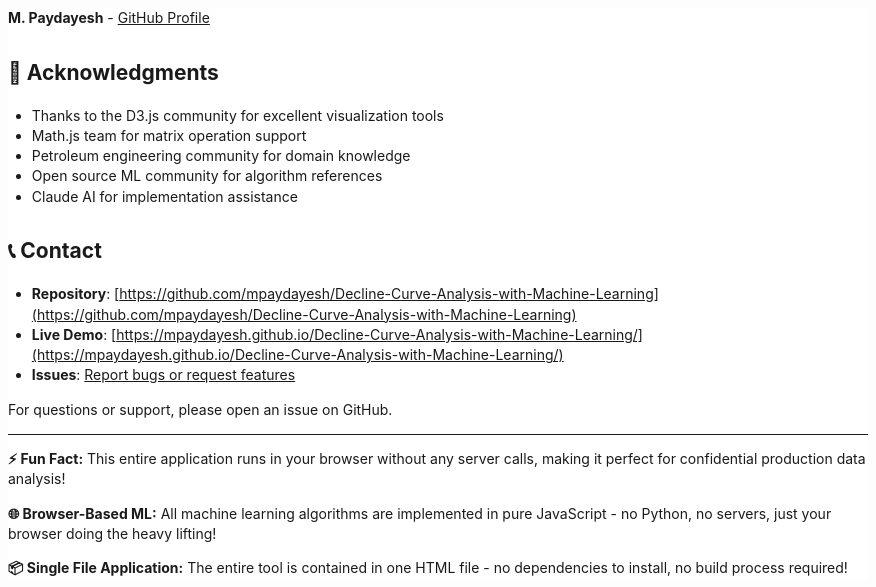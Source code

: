 **M. Paydayesh** - [GitHub Profile](https://github.com/mpaydayesh)

## 🙏 Acknowledgments

- Thanks to the D3.js community for excellent visualization tools
- Math.js team for matrix operation support
- Petroleum engineering community for domain knowledge
- Open source ML community for algorithm references
- Claude AI for implementation assistance

## 📞 Contact

- **Repository**: [https://github.com/mpaydayesh/Decline-Curve-Analysis-with-Machine-Learning](https://github.com/mpaydayesh/Decline-Curve-Analysis-with-Machine-Learning)
- **Live Demo**: [https://mpaydayesh.github.io/Decline-Curve-Analysis-with-Machine-Learning/](https://mpaydayesh.github.io/Decline-Curve-Analysis-with-Machine-Learning/)
- **Issues**: [Report bugs or request features](https://github.com/mpaydayesh/Decline-Curve-Analysis-with-Machine-Learning/issues)

For questions or support, please open an issue on GitHub.

---

**⚡ Fun Fact:** This entire application runs in your browser without any server calls, making it perfect for confidential production data analysis!

**🌐 Browser-Based ML:** All machine learning algorithms are implemented in pure JavaScript - no Python, no servers, just your browser doing the heavy lifting!

**📦 Single File Application:** The entire tool is contained in one HTML file - no dependencies to install, no build process required!
